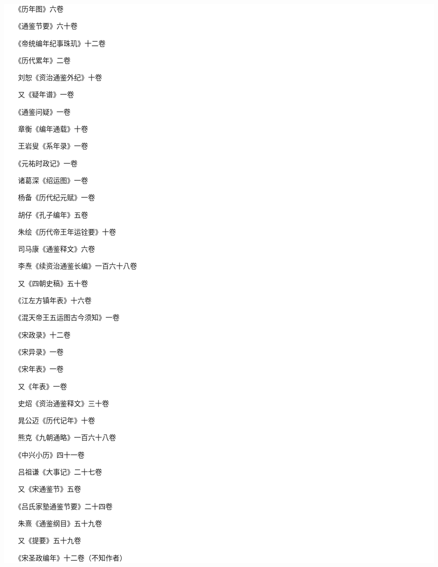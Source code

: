 　　《历年图》六卷

　　《通鉴节要》六十卷

　　《帝统编年纪事珠玑》十二卷

　　《历代累年》二卷

　　刘恕《资治通鉴外纪》十卷

　　又《疑年谱》一卷

　　《通鉴问疑》一卷

　　章衡《编年通载》十卷

　　王岩叟《系年录》一卷

　　《元祐时政记》一卷

　　诸葛深《绍运图》一卷

　　杨备《历代纪元赋》一卷

　　胡仔《孔子编年》五卷

　　朱绘《历代帝王年运铨要》十卷

　　司马康《通鉴释文》六卷

　　李焘《续资治通鉴长编》一百六十八卷

　　又《四朝史稿》五十卷

　　《江左方镇年表》十六卷

　　《混天帝王五运图古今须知》一卷

　　《宋政录》十二卷

　　《宋异录》一卷

　　《宋年表》一卷

　　又《年表》一卷

　　史炤《资治通鉴释文》三十卷

　　晁公迈《历代记年》十卷

　　熊克《九朝通略》一百六十八卷

　　《中兴小历》四十一卷

　　吕祖谦《大事记》二十七卷

　　又《宋通鉴节》五卷

　　《吕氏家塾通鉴节要》二十四卷

　　朱熹《通鉴纲目》五十九卷

　　又《提要》五十九卷

　　《宋圣政编年》十二卷（不知作者）
